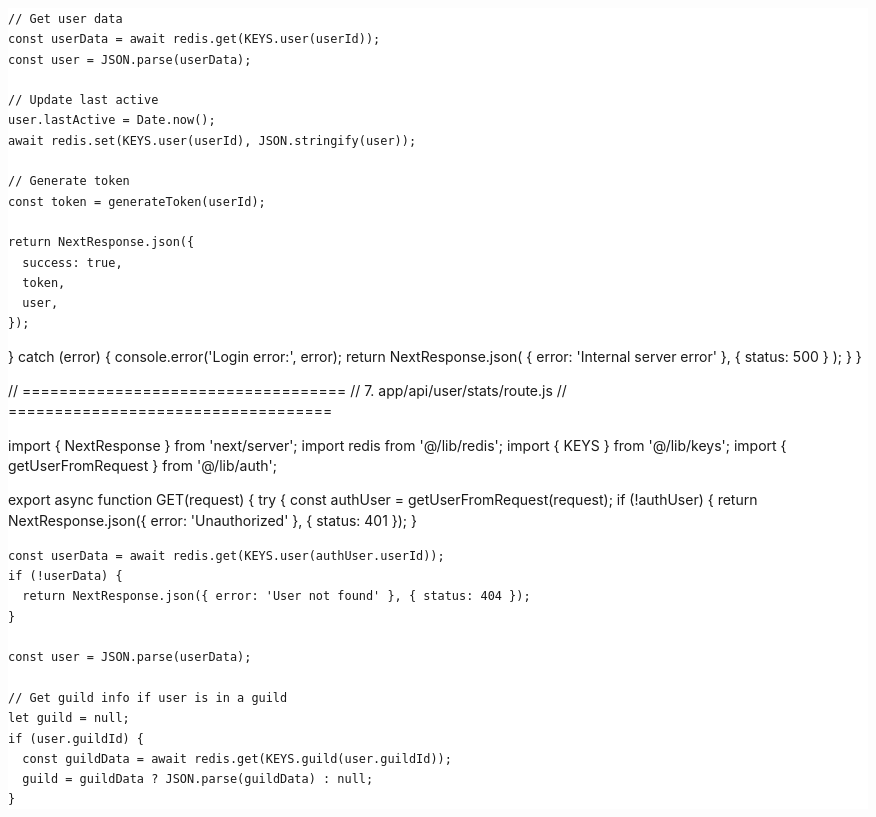     // Get user data
    const userData = await redis.get(KEYS.user(userId));
    const user = JSON.parse(userData);

    // Update last active
    user.lastActive = Date.now();
    await redis.set(KEYS.user(userId), JSON.stringify(user));

    // Generate token
    const token = generateToken(userId);

    return NextResponse.json({
      success: true,
      token,
      user,
    });

} catch (error) {
console.error('Login error:', error);
return NextResponse.json(
{ error: 'Internal server error' },
{ status: 500 }
);
}
}

// ===================================
// 7. app/api/user/stats/route.js
// ===================================

import { NextResponse } from 'next/server';
import redis from '@/lib/redis';
import { KEYS } from '@/lib/keys';
import { getUserFromRequest } from '@/lib/auth';

export async function GET(request) {
try {
const authUser = getUserFromRequest(request);
if (!authUser) {
return NextResponse.json({ error: 'Unauthorized' }, { status: 401 });
}

    const userData = await redis.get(KEYS.user(authUser.userId));
    if (!userData) {
      return NextResponse.json({ error: 'User not found' }, { status: 404 });
    }

    const user = JSON.parse(userData);

    // Get guild info if user is in a guild
    let guild = null;
    if (user.guildId) {
      const guildData = await redis.get(KEYS.guild(user.guildId));
      guild = guildData ? JSON.parse(guildData) : null;
    }
